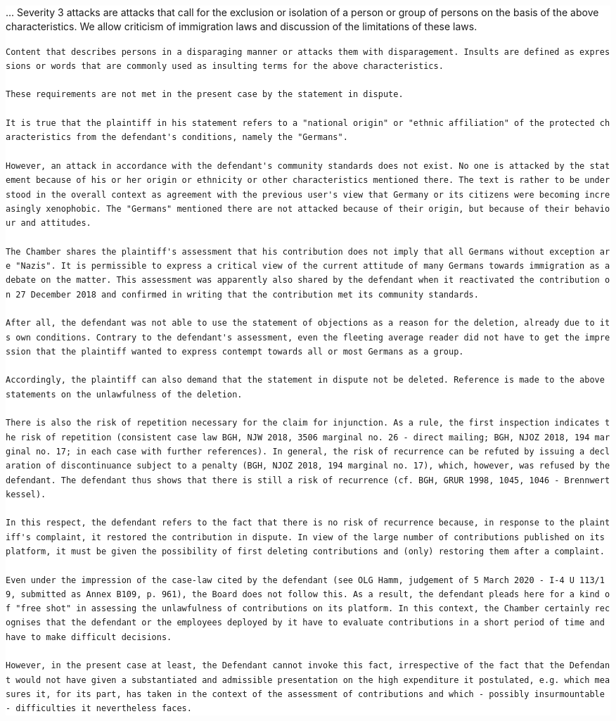 ... Severity 3 attacks are attacks that call for the exclusion or isolation of a person or group of persons on the basis of the above characteristics. We allow criticism of immigration laws and discussion of the limitations of these laws.

    Content that describes persons in a disparaging manner or attacks them with disparagement. Insults are defined as expressions or words that are commonly used as insulting terms for the above characteristics.

    These requirements are not met in the present case by the statement in dispute.

    It is true that the plaintiff in his statement refers to a "national origin" or "ethnic affiliation" of the protected characteristics from the defendant's conditions, namely the "Germans".

    However, an attack in accordance with the defendant's community standards does not exist. No one is attacked by the statement because of his or her origin or ethnicity or other characteristics mentioned there. The text is rather to be understood in the overall context as agreement with the previous user's view that Germany or its citizens were becoming increasingly xenophobic. The "Germans" mentioned there are not attacked because of their origin, but because of their behaviour and attitudes.

    The Chamber shares the plaintiff's assessment that his contribution does not imply that all Germans without exception are "Nazis". It is permissible to express a critical view of the current attitude of many Germans towards immigration as a debate on the matter. This assessment was apparently also shared by the defendant when it reactivated the contribution on 27 December 2018 and confirmed in writing that the contribution met its community standards.

    After all, the defendant was not able to use the statement of objections as a reason for the deletion, already due to its own conditions. Contrary to the defendant's assessment, even the fleeting average reader did not have to get the impression that the plaintiff wanted to express contempt towards all or most Germans as a group.

    Accordingly, the plaintiff can also demand that the statement in dispute not be deleted. Reference is made to the above statements on the unlawfulness of the deletion.

    There is also the risk of repetition necessary for the claim for injunction. As a rule, the first inspection indicates the risk of repetition (consistent case law BGH, NJW 2018, 3506 marginal no. 26 - direct mailing; BGH, NJOZ 2018, 194 marginal no. 17; in each case with further references). In general, the risk of recurrence can be refuted by issuing a declaration of discontinuance subject to a penalty (BGH, NJOZ 2018, 194 marginal no. 17), which, however, was refused by the defendant. The defendant thus shows that there is still a risk of recurrence (cf. BGH, GRUR 1998, 1045, 1046 - Brennwertkessel).

    In this respect, the defendant refers to the fact that there is no risk of recurrence because, in response to the plaintiff's complaint, it restored the contribution in dispute. In view of the large number of contributions published on its platform, it must be given the possibility of first deleting contributions and (only) restoring them after a complaint.

    Even under the impression of the case-law cited by the defendant (see OLG Hamm, judgement of 5 March 2020 - I-4 U 113/19, submitted as Annex B109, p. 961), the Board does not follow this. As a result, the defendant pleads here for a kind of "free shot" in assessing the unlawfulness of contributions on its platform. In this context, the Chamber certainly recognises that the defendant or the employees deployed by it have to evaluate contributions in a short period of time and have to make difficult decisions.

    However, in the present case at least, the Defendant cannot invoke this fact, irrespective of the fact that the Defendant would not have given a substantiated and admissible presentation on the high expenditure it postulated, e.g. which measures it, for its part, has taken in the context of the assessment of contributions and which - possibly insurmountable - difficulties it nevertheless faces.
